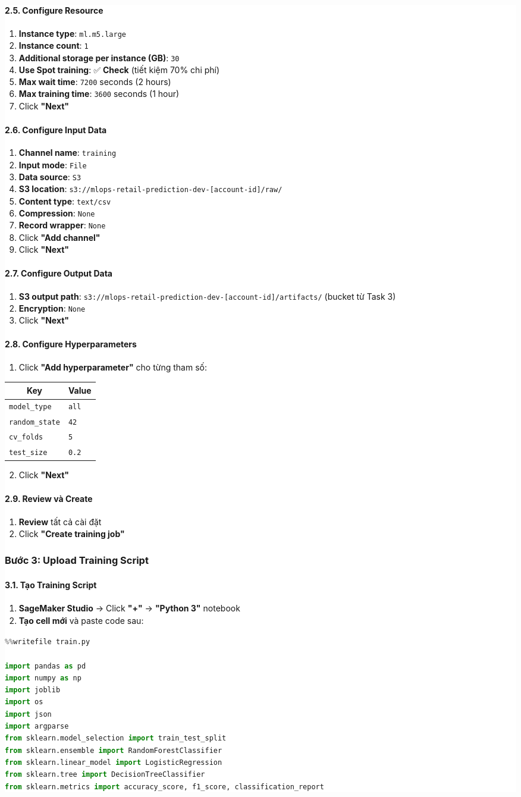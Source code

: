 #### 2.5. Configure Resource
1. **Instance type**: `ml.m5.large`
2. **Instance count**: `1`
3. **Additional storage per instance (GB)**: `30`
4. **Use Spot training**: ✅ **Check** (tiết kiệm 70% chi phí)
5. **Max wait time**: `7200` seconds (2 hours)
6. **Max training time**: `3600` seconds (1 hour)
7. Click **"Next"**

#### 2.6. Configure Input Data
1. **Channel name**: `training`
2. **Input mode**: `File`
3. **Data source**: `S3`
4. **S3 location**: `s3://mlops-retail-prediction-dev-[account-id]/raw/`
5. **Content type**: `text/csv`
6. **Compression**: `None`
7. **Record wrapper**: `None`
8. Click **"Add channel"**
9. Click **"Next"**

#### 2.7. Configure Output Data
1. **S3 output path**: `s3://mlops-retail-prediction-dev-[account-id]/artifacts/` (bucket từ Task 3)
2. **Encryption**: `None`
3. Click **"Next"**

#### 2.8. Configure Hyperparameters
1. Click **"Add hyperparameter"** cho từng tham số:

| Key | Value |
|-----|-------|
| `model_type` | `all` |
| `random_state` | `42` |
| `cv_folds` | `5` |
| `test_size` | `0.2` |

2. Click **"Next"**

#### 2.9. Review và Create
1. **Review** tất cả cài đặt
2. Click **"Create training job"**

### Bước 3: Upload Training Script

#### 3.1. Tạo Training Script
1. **SageMaker Studio** → Click **"+"** → **"Python 3"** notebook
2. **Tạo cell mới** và paste code sau:

```python
%%writefile train.py

import pandas as pd
import numpy as np
import joblib
import os
import json
import argparse
from sklearn.model_selection import train_test_split
from sklearn.ensemble import RandomForestClassifier
from sklearn.linear_model import LogisticRegression
from sklearn.tree import DecisionTreeClassifier
from sklearn.metrics import accuracy_score, f1_score, classification_report
```